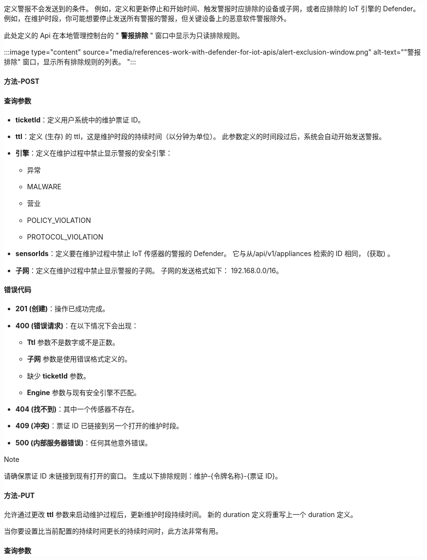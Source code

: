 定义警报不会发送到的条件。 例如，定义和更新停止和开始时间、触发警报时应排除的设备或子网，或者应排除的 IoT 引擎的 Defender。 例如，在维护时段，你可能想要停止发送所有警报的警报，但关键设备上的恶意软件警报除外。

此处定义的 Api 在本地管理控制台的 " **警报排除** " 窗口中显示为只读排除规则。

:::image type="content" source="media/references-work-with-defender-for-iot-apis/alert-exclusion-window.png" alt-text="&quot;警报排除&quot; 窗口，显示所有排除规则的列表。 ":::

#### <a name="method---post"></a>方法-POST

#### <a name="query-parameters"></a>查询参数

- **ticketId**：定义用户系统中的维护票证 ID。

- **ttl**：定义 (生存) 的 ttl，这是维护时段的持续时间（以分钟为单位）。 此参数定义的时间段过后，系统会自动开始发送警报。

- **引擎**：定义在维护过程中禁止显示警报的安全引擎：

   - 异常

   - MALWARE

   - 营业

   - POLICY_VIOLATION

   - PROTOCOL_VIOLATION

- **sensorIds**：定义要在维护过程中禁止 IoT 传感器的警报的 Defender。 它与从/api/v1/appliances 检索的 ID 相同， (获取) 。

- **子网**：定义在维护过程中禁止显示警报的子网。 子网的发送格式如下： 192.168.0.0/16。

#### <a name="error-codes"></a>错误代码

- **201 (创建)**：操作已成功完成。

- **400 (错误请求)**：在以下情况下会出现：

   - **Ttl** 参数不是数字或不是正数。

   - **子网** 参数是使用错误格式定义的。

   - 缺少 **ticketId** 参数。

   - **Engine** 参数与现有安全引擎不匹配。

- **404 (找不到)**：其中一个传感器不存在。

- **409 (冲突)**：票证 ID 已链接到另一个打开的维护时段。

- **500 (内部服务器错误)**：任何其他意外错误。

> [!NOTE]
> 请确保票证 ID 未链接到现有打开的窗口。 生成以下排除规则：维护-{令牌名称}-{票证 ID}。

#### <a name="method---put"></a>方法-PUT

允许通过更改 **ttl** 参数来启动维护过程后，更新维护时段持续时间。 新的 duration 定义将重写上一个 duration 定义。

当你要设置比当前配置的持续时间更长的持续时间时，此方法非常有用。

#### <a name="query-parameters"></a>查询参数
